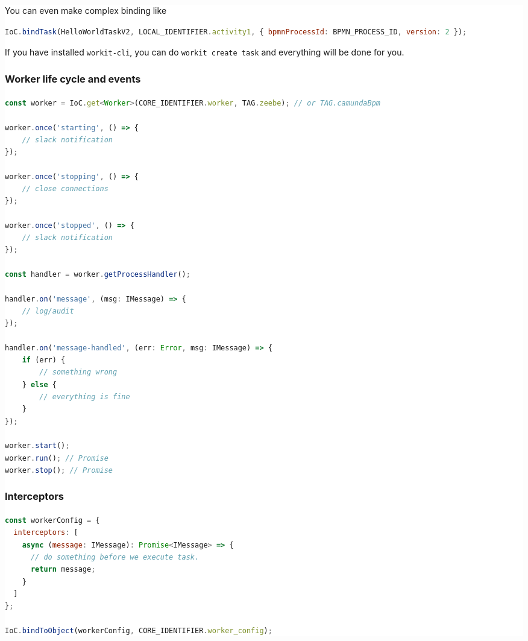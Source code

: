 You can even make complex binding like
```javascript
IoC.bindTask(HelloWorldTaskV2, LOCAL_IDENTIFIER.activity1, { bpmnProcessId: BPMN_PROCESS_ID, version: 2 });
```

If you have installed `workit-cli`, you can do `workit create task` 
and everything will be done for you.

### Worker life cycle and events

```javascript
const worker = IoC.get<Worker>(CORE_IDENTIFIER.worker, TAG.zeebe); // or TAG.camundaBpm

worker.once('starting', () => {
    // slack notification 
});

worker.once('stopping', () => {
    // close connections
});

worker.once('stopped', () => {
    // slack notification
});

const handler = worker.getProcessHandler();

handler.on('message', (msg: IMessage) => {
    // log/audit
});

handler.on('message-handled', (err: Error, msg: IMessage) => {
    if (err) {
        // something wrong
    } else {
        // everything is fine
    }
});

worker.start();
worker.run(); // Promise
worker.stop(); // Promise
```

### Interceptors

```javascript
const workerConfig = {
  interceptors: [
    async (message: IMessage): Promise<IMessage> => {
      // do something before we execute task.
      return message;
    }
  ]
};

IoC.bindToObject(workerConfig, CORE_IDENTIFIER.worker_config);
```
